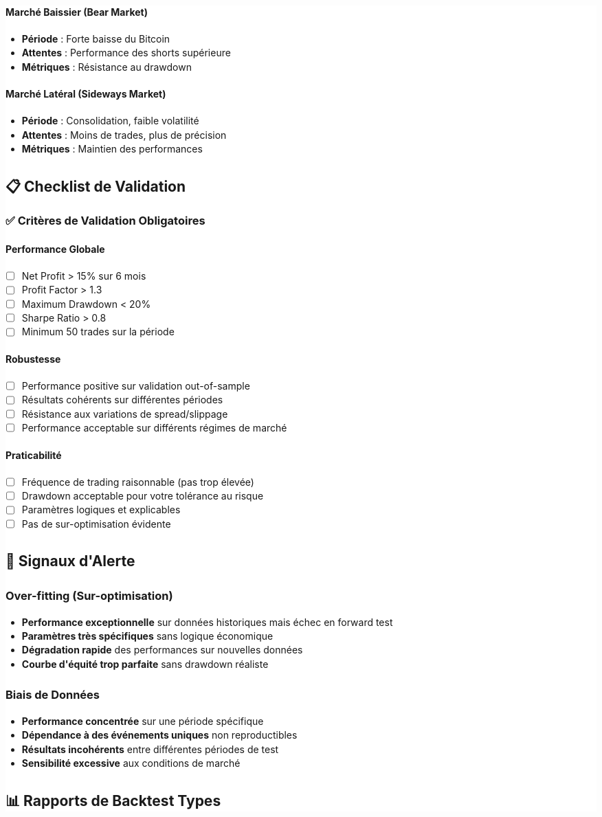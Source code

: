#### Marché Baissier (Bear Market)
- **Période** : Forte baisse du Bitcoin
- **Attentes** : Performance des shorts supérieure
- **Métriques** : Résistance au drawdown

#### Marché Latéral (Sideways Market)
- **Période** : Consolidation, faible volatilité
- **Attentes** : Moins de trades, plus de précision
- **Métriques** : Maintien des performances

## 📋 Checklist de Validation

### ✅ Critères de Validation Obligatoires

#### Performance Globale
- [ ] Net Profit > 15% sur 6 mois
- [ ] Profit Factor > 1.3
- [ ] Maximum Drawdown < 20%
- [ ] Sharpe Ratio > 0.8
- [ ] Minimum 50 trades sur la période

#### Robustesse
- [ ] Performance positive sur validation out-of-sample
- [ ] Résultats cohérents sur différentes périodes
- [ ] Résistance aux variations de spread/slippage
- [ ] Performance acceptable sur différents régimes de marché

#### Praticabilité
- [ ] Fréquence de trading raisonnable (pas trop élevée)
- [ ] Drawdown acceptable pour votre tolérance au risque
- [ ] Paramètres logiques et explicables
- [ ] Pas de sur-optimisation évidente

## 🚨 Signaux d'Alerte

### Over-fitting (Sur-optimisation)
- **Performance exceptionnelle** sur données historiques mais échec en forward test
- **Paramètres très spécifiques** sans logique économique
- **Dégradation rapide** des performances sur nouvelles données
- **Courbe d'équité trop parfaite** sans drawdown réaliste

### Biais de Données
- **Performance concentrée** sur une période spécifique
- **Dépendance à des événements uniques** non reproductibles
- **Résultats incohérents** entre différentes périodes de test
- **Sensibilité excessive** aux conditions de marché

## 📊 Rapports de Backtest Types
